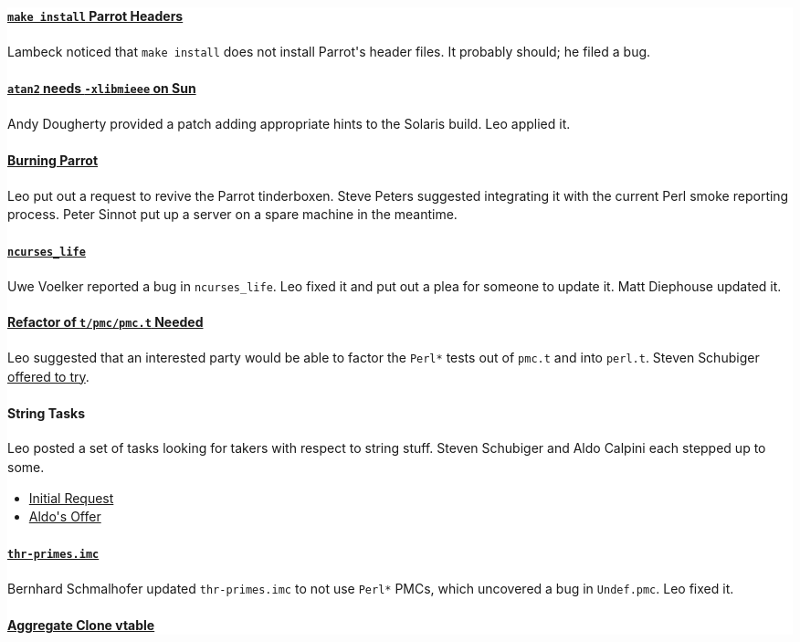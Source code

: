 #### [`make install` Parrot Headers](http://groups-beta.google.com/group/perl.perl6.internals/browse_frm/thread/e0d274fbb5120b33/14e48637be806485#14e48637be806485)

Lambeck noticed that `make install` does not install Parrot's header files. It probably should; he filed a bug.

#### [`atan2` needs `-xlibmieee` on Sun](http://groups-beta.google.com/group/perl.perl6.internals/browse_frm/thread/f41e809121ef5335/2f7420ec96a32121#2f7420ec96a32121)

Andy Dougherty provided a patch adding appropriate hints to the Solaris build. Leo applied it.

#### [Burning Parrot](http://groups-beta.google.com/group/perl.perl6.internals/browse_frm/thread/4b2cc5857c50a76c/48b36b3efb9fe952#48b36b3efb9fe952)

Leo put out a request to revive the Parrot tinderboxen. Steve Peters suggested integrating it with the current Perl smoke reporting process. Peter Sinnot put up a server on a spare machine in the meantime.

#### [`ncurses_life`](http://groups-beta.google.com/group/perl.perl6.internals/browse_frm/thread/f3e4cb739062468c/0c3d76d031ac94de#0c3d76d031ac94de)

Uwe Voelker reported a bug in `ncurses_life`. Leo fixed it and put out a plea for someone to update it. Matt Diephouse updated it.

#### [Refactor of `t/pmc/pmc.t` Needed](http://groups-beta.google.com/group/perl.perl6.internals/browse_frm/thread/329dc516447d2104/eeb2c77b3ca37aeb#eeb2c77b3ca37aeb)

Leo suggested that an interested party would be able to factor the `Perl*` tests out of `pmc.t` and into `perl.t`. Steven Schubiger [offered to try](http://groups-beta.google.com/group/perl.perl6.internals/browse_frm/thread/458c7e0121e480a3/b73023e931faf731#b73023e931faf731).

#### String Tasks

Leo posted a set of tasks looking for takers with respect to string stuff. Steven Schubiger and Aldo Calpini each stepped up to some.

-   [Initial Request](http://groups-beta.google.com/group/perl.perl6.internals/browse_frm/thread/68715e4f35b78064/07b7ae78e013dbcf#07b7ae78e013dbcf)
-   [Aldo's Offer](http://groups-beta.google.com/group/perl.perl6.internals/browse_frm/thread/0d7d08d47e33c546/9465b678d81a6bfd#9465b678d81a6bfd)

#### [`thr-primes.imc`](http://groups-beta.google.com/group/perl.perl6.internals/browse_frm/thread/42b4c69ce7b376e5/2b8d1ab0976fa155#2b8d1ab0976fa155)

Bernhard Schmalhofer updated `thr-primes.imc` to not use `Perl*` PMCs, which uncovered a bug in `Undef.pmc`. Leo fixed it.

#### [Aggregate Clone vtable](http://groups-beta.google.com/group/perl.perl6.internals/browse_frm/thread/8870881652047d2e/111693f3a2d7c6fa#111693f3a2d7c6fa)
